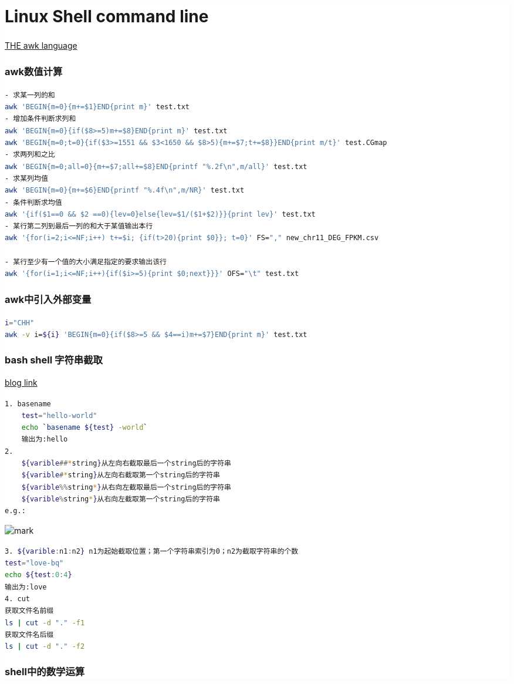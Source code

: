 # **Linux Shell command line**
[THE awk language](https://www.gnu.org/software/gawk/manual/html_node/Getting-Started.html#Getting-Started)
### awk数值计算
```bash
- 求某一列的和
awk 'BEGIN{m=0}{m+=$1}END{print m}' test.txt
- 增加条件判断求列和
awk 'BEGIN{m=0}{if($8>=5)m+=$8}END{print m}' test.txt
awk 'BEGIN{m=0;t=0}{if($3>=1551 && $3<1650 && $8>5){m+=$7;t+=$8}}END{print m/t}' test.CGmap
- 求两列和之比
awk 'BEGIN{m=0;all=0}{m+=$7;all+=$8}END{printf "%.2f\n",m/all}' test.txt
- 求某列均值
awk 'BEGIN{m=0}{m+=$6}END{printf "%.4f\n",m/NR}' test.txt
- 条件判断求均值
awk '{if($1==0 && $2 ==0){lev=0}else{lev=$1/($1+$2)}}{print lev}' test.txt
- 某行第二列到最后一列的和大于某值输出本行
awk '{for(i=2;i<=NF;i++) t+=$i; {if(t>20){print $0}}; t=0}' FS="," new_chr11_DEG_FPKM.csv

- 某行至少有一个值的大小满足指定的要求输出该行
awk '{for(i=1;i<=NF;i++){if($i>=5){print $0;next}}}' OFS="\t" test.txt
```
### awk中引入外部变量
```bash
i="CHH"
awk -v i=${i} 'BEGIN{m=0}{if($8>=5 && $4==i)m+=$7}END{print m}' test.txt
```
### bash shell 字符串截取

[blog link](http://www.cnblogs.com/liuweijian/archive/2009/12/27/1633661.html)
```bash
1. basename
    test="hello-world"
    echo `basename ${test} -world`
    输出为:hello
2.
    ${varible##*string}从左向右截取最后一个string后的字符串
    ${varible#*string}从左向右截取第一个string后的字符串
    ${varible%%string*}从右向左截取最后一个string后的字符串
    ${varible%string*}从右向左截取第一个string后的字符串
e.g.:
```
![mark](http://ol8t44w0x.bkt.clouddn.com/blog/180109/1Dk9I8gG0A.png?imageslim)
```bash
3. ${varible:n1:n2} n1为起始截取位置；第一个字符串索引为0；n2为截取字符串的个数
test="love-bq"
echo ${test:0:4}
输出为:love
4. cut
获取文件名前缀
ls | cut -d "." -f1
获取文件名后缀
ls | cut -d "." -f2
```
### shell中的数学运算
